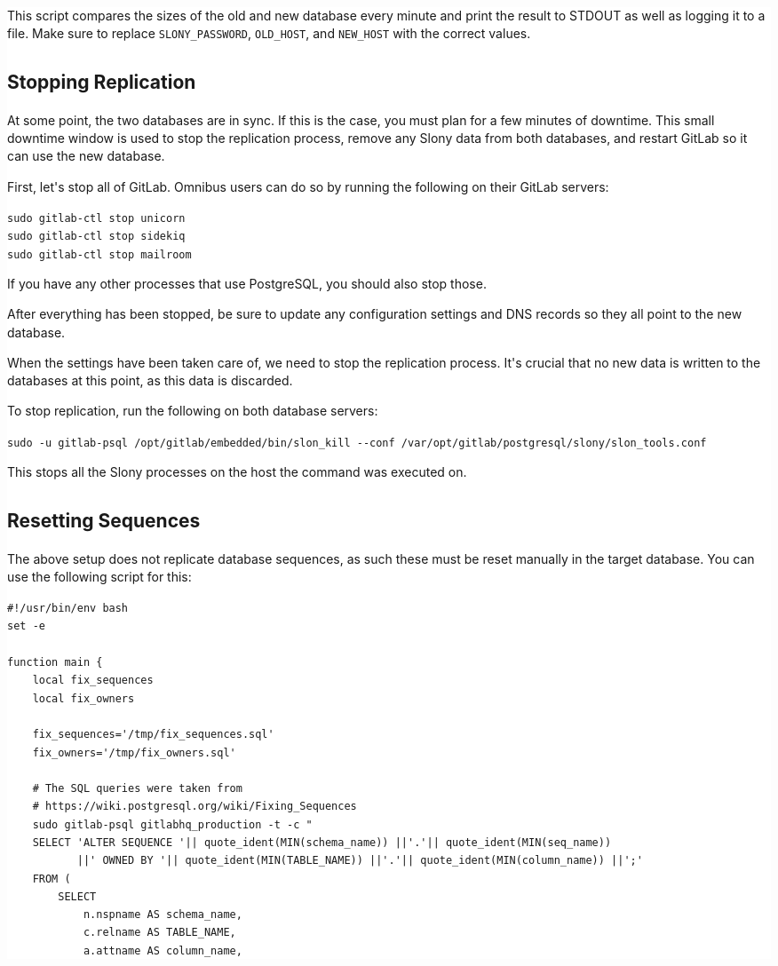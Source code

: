 ```shell
```

This script compares the sizes of the old and new database every minute and
print the result to STDOUT as well as logging it to a file. Make sure to replace
`SLONY_PASSWORD`, `OLD_HOST`, and `NEW_HOST` with the correct values.

## Stopping Replication

At some point, the two databases are in sync. If this is the case, you must plan
for a few minutes of downtime. This small downtime window is used to stop the
replication process, remove any Slony data from both databases, and restart
GitLab so it can use the new database.

First, let's stop all of GitLab. Omnibus users can do so by running the
following on their GitLab servers:

```shell
sudo gitlab-ctl stop unicorn
sudo gitlab-ctl stop sidekiq
sudo gitlab-ctl stop mailroom
```

If you have any other processes that use PostgreSQL, you should also stop those.

After everything has been stopped, be sure to update any configuration settings
and DNS records so they all point to the new database.

When the settings have been taken care of, we need to stop the replication
process. It's crucial that no new data is written to the databases at this point,
as this data is discarded.

To stop replication, run the following on both database servers:

```shell
sudo -u gitlab-psql /opt/gitlab/embedded/bin/slon_kill --conf /var/opt/gitlab/postgresql/slony/slon_tools.conf
```

This stops all the Slony processes on the host the command was executed on.

## Resetting Sequences

The above setup does not replicate database sequences, as such these must be
reset manually in the target database. You can use the following script for
this:

```shell
#!/usr/bin/env bash
set -e

function main {
    local fix_sequences
    local fix_owners

    fix_sequences='/tmp/fix_sequences.sql'
    fix_owners='/tmp/fix_owners.sql'

    # The SQL queries were taken from
    # https://wiki.postgresql.org/wiki/Fixing_Sequences
    sudo gitlab-psql gitlabhq_production -t -c "
    SELECT 'ALTER SEQUENCE '|| quote_ident(MIN(schema_name)) ||'.'|| quote_ident(MIN(seq_name))
           ||' OWNED BY '|| quote_ident(MIN(TABLE_NAME)) ||'.'|| quote_ident(MIN(column_name)) ||';'
    FROM (
        SELECT
            n.nspname AS schema_name,
            c.relname AS TABLE_NAME,
            a.attname AS column_name,
```